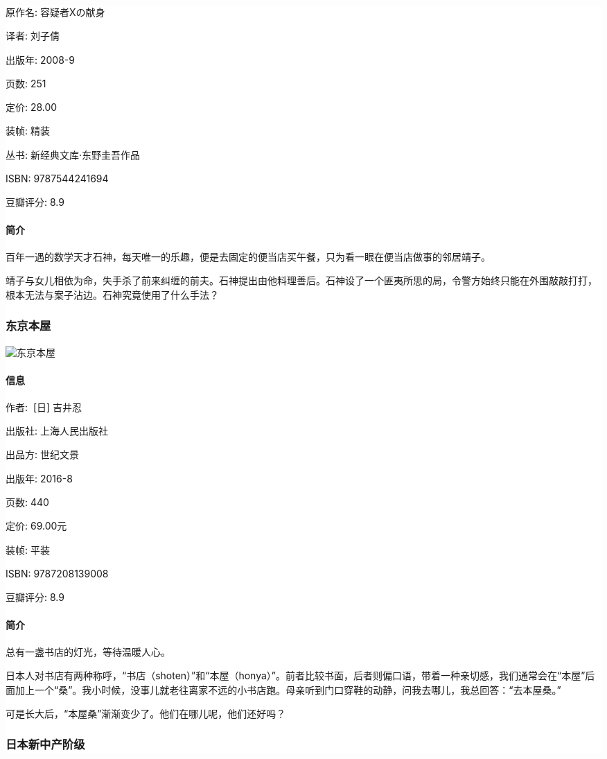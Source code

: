 原作名: 容疑者Xの献身 

译者: 刘子倩 

出版年: 2008-9 

页数: 251 

定价: 28.00 

装帧: 精装 

丛书: 新经典文库·东野圭吾作品 

ISBN: 9787544241694

豆瓣评分: 8.9

#### 简介

百年一遇的数学天才石神，每天唯一的乐趣，便是去固定的便当店买午餐，只为看一眼在便当店做事的邻居靖子。

靖子与女儿相依为命，失手杀了前来纠缠的前夫。石神提出由他料理善后。石神设了一个匪夷所思的局，令警方始终只能在外围敲敲打打，根本无法与案子沾边。石神究竟使用了什么手法？



### 东京本屋

![东京本屋](https://img1.doubanio.com/view/subject/l/public/s28982109.jpg)

#### 信息

作者:  [日] 吉井忍 

出版社: 上海人民出版社 

出品方: 世纪文景 

出版年: 2016-8 

页数: 440 

定价: 69.00元 

装帧: 平装 

ISBN: 9787208139008

豆瓣评分: 8.9

#### 简介

总有一盏书店的灯光，等待温暖人心。

日本人对书店有两种称呼，“书店（shoten）”和“本屋（honya）”。前者比较书面，后者则偏口语，带着一种亲切感，我们通常会在“本屋”后面加上一个“桑”。我小时候，没事儿就老往离家不远的小书店跑。母亲听到门口穿鞋的动静，问我去哪儿，我总回答：“去本屋桑。”

可是长大后，“本屋桑”渐渐变少了。他们在哪儿呢，他们还好吗？



### 日本新中产阶级
